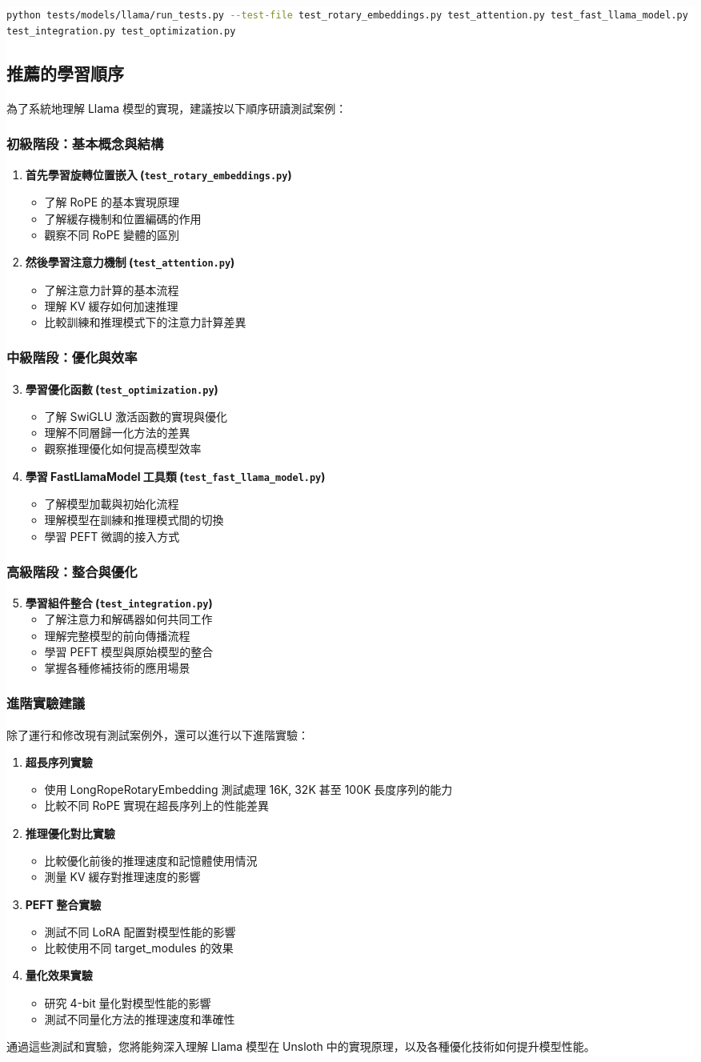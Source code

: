```bash
python tests/models/llama/run_tests.py --test-file test_rotary_embeddings.py test_attention.py test_fast_llama_model.py test_integration.py test_optimization.py
```

## 推薦的學習順序

為了系統地理解 Llama 模型的實現，建議按以下順序研讀測試案例：

### 初級階段：基本概念與結構

1. **首先學習旋轉位置嵌入 (`test_rotary_embeddings.py`)**
   - 了解 RoPE 的基本實現原理
   - 了解緩存機制和位置編碼的作用
   - 觀察不同 RoPE 變體的區別

2. **然後學習注意力機制 (`test_attention.py`)**
   - 了解注意力計算的基本流程
   - 理解 KV 緩存如何加速推理
   - 比較訓練和推理模式下的注意力計算差異

### 中級階段：優化與效率

3. **學習優化函數 (`test_optimization.py`)**
   - 了解 SwiGLU 激活函數的實現與優化
   - 理解不同層歸一化方法的差異
   - 觀察推理優化如何提高模型效率

4. **學習 FastLlamaModel 工具類 (`test_fast_llama_model.py`)**
   - 了解模型加載與初始化流程
   - 理解模型在訓練和推理模式間的切換
   - 學習 PEFT 微調的接入方式

### 高級階段：整合與優化

5. **學習組件整合 (`test_integration.py`)**
   - 了解注意力和解碼器如何共同工作
   - 理解完整模型的前向傳播流程
   - 學習 PEFT 模型與原始模型的整合
   - 掌握各種修補技術的應用場景

### 進階實驗建議

除了運行和修改現有測試案例外，還可以進行以下進階實驗：

1. **超長序列實驗**
   - 使用 LongRopeRotaryEmbedding 測試處理 16K, 32K 甚至 100K 長度序列的能力
   - 比較不同 RoPE 實現在超長序列上的性能差異

2. **推理優化對比實驗**
   - 比較優化前後的推理速度和記憶體使用情況
   - 測量 KV 緩存對推理速度的影響

3. **PEFT 整合實驗**
   - 測試不同 LoRA 配置對模型性能的影響
   - 比較使用不同 target_modules 的效果

4. **量化效果實驗**
   - 研究 4-bit 量化對模型性能的影響
   - 測試不同量化方法的推理速度和準確性

通過這些測試和實驗，您將能夠深入理解 Llama 模型在 Unsloth 中的實現原理，以及各種優化技術如何提升模型性能。 